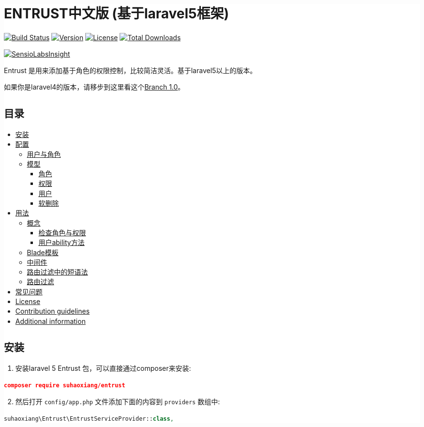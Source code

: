 # ENTRUST中文版 (基于laravel5框架)

[![Build Status](https://travis-ci.org/Zizaco/entrust.svg)](https://travis-ci.org/Zizaco/entrust)
[![Version](https://img.shields.io/packagist/v/Zizaco/entrust.svg)](https://packagist.org/packages/zizaco/entrust)
[![License](https://poser.pugx.org/zizaco/entrust/license.svg)](https://packagist.org/packages/zizaco/entrust)
[![Total Downloads](https://img.shields.io/packagist/dt/zizaco/entrust.svg)](https://packagist.org/packages/zizaco/entrust)

[![SensioLabsInsight](https://insight.sensiolabs.com/projects/cc4af966-809b-4fbc-b8b2-bb2850e6711e/small.png)](https://insight.sensiolabs.com/projects/cc4af966-809b-4fbc-b8b2-bb2850e6711e)

Entrust 是用来添加基于角色的权限控制，比较简洁灵活。基于laravel5以上的版本。

如果你是laravel4的版本，请移步到这里看这个[Branch 1.0](https://github.com/Zizaco/entrust/tree/1.0)。

## 目录

- [安装](#安装)
- [配置](#配置)
    - [用户与角色](#用户与角色)
    - [模型](#模型)
        - [角色](#角色)
        - [权限](#权限)
        - [用户](#用户)
        - [软删除](#软删除)
- [用法](#用法)
    - [概念](#概念)
        - [检查角色与权限](#检查角色与权限)
        - [用户ability方法](#用户ability方法)
    - [Blade模板](#Blade模板)
    - [中间件](#中间件)
    - [路由过滤中的短语法](#路由过滤中的短语法)
    - [路由过滤](#路由过滤)
- [常见问题](#常见问题)
- [License](#license)
- [Contribution guidelines](#contribution-guidelines)
- [Additional information](#additional-information)

## 安装

1) 安装laravel 5 Entrust 包，可以直接通过composer来安装:

```json
composer require suhaoxiang/entrust
```

2) 然后打开 `config/app.php` 文件添加下面的内容到 `providers` 数组中:

```php
suhaoxiang\Entrust\EntrustServiceProvider::class,
```
